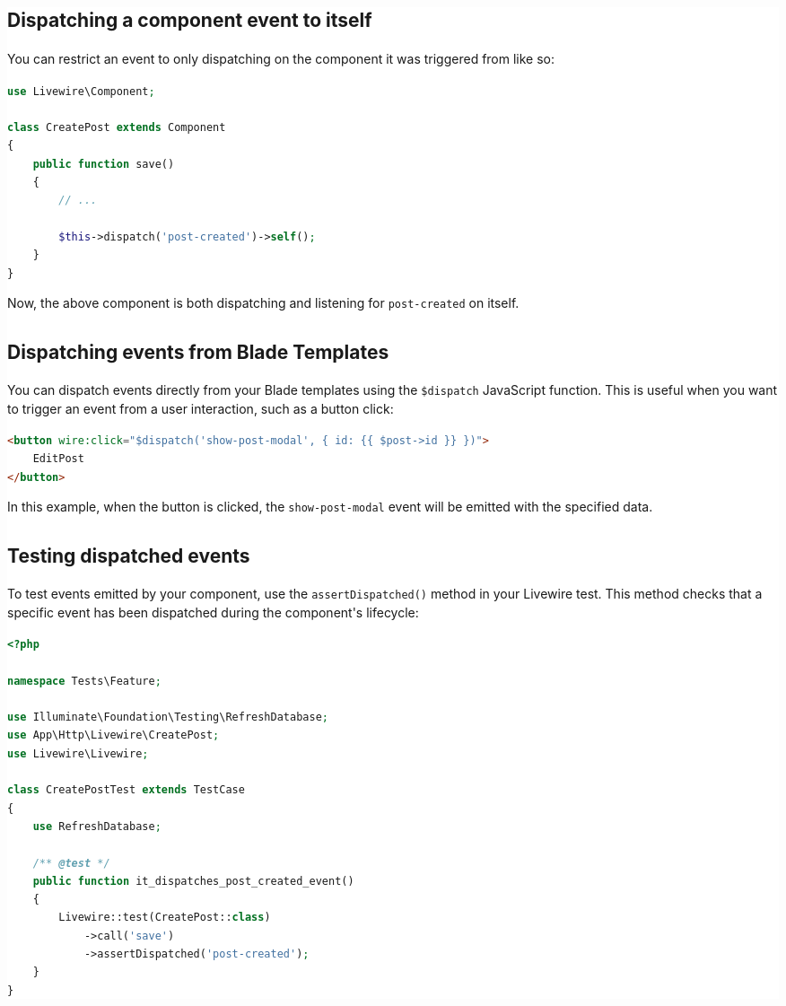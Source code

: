 ## Dispatching a component event to itself

You can restrict an event to only dispatching on the component it was triggered from like so:

```php
use Livewire\Component;

class CreatePost extends Component
{
    public function save()
    {
		// ...

		$this->dispatch('post-created')->self();
    }
}
```

Now, the above component is both dispatching and listening for `post-created` on itself.

## Dispatching events from Blade Templates

You can dispatch events directly from your Blade templates using the `$dispatch` JavaScript function. This is useful when you want to trigger an event from a user interaction, such as a button click:

```html
<button wire:click="$dispatch('show-post-modal', { id: {{ $post->id }} })">
    EditPost
</button>
```

In this example, when the button is clicked, the `show-post-modal` event will be emitted with the specified data.

## Testing dispatched events

To test events emitted by your component, use the `assertDispatched()` method in your Livewire test. This method checks that a specific event has been dispatched during the component's lifecycle:

```php
<?php

namespace Tests\Feature;

use Illuminate\Foundation\Testing\RefreshDatabase;
use App\Http\Livewire\CreatePost;
use Livewire\Livewire;

class CreatePostTest extends TestCase
{
    use RefreshDatabase;

    /** @test */
    public function it_dispatches_post_created_event()
    {
        Livewire::test(CreatePost::class)
            ->call('save')
            ->assertDispatched('post-created');
    }
}
```
